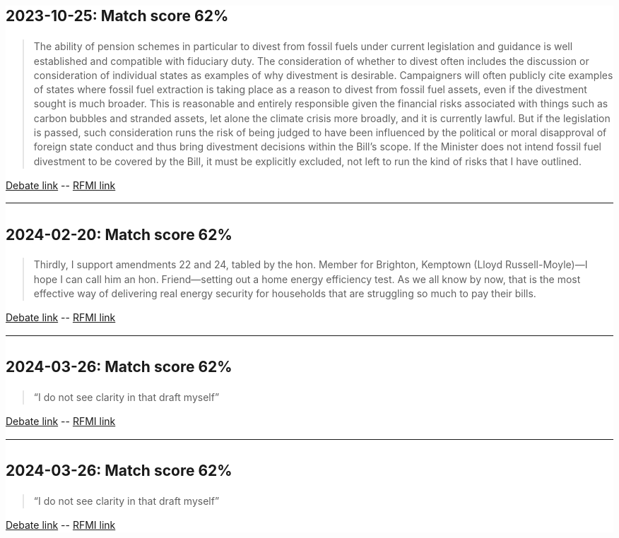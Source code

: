 ## 2023-10-25: Match score 62%

>The ability of pension schemes in particular to divest from fossil fuels under current legislation and guidance is well established and compatible with fiduciary duty. The consideration of whether to divest often includes the discussion or consideration of individual states as examples of why divestment is desirable. Campaigners will often publicly cite examples of states where fossil fuel extraction is taking place as a reason to divest from fossil fuel assets, even if the divestment sought is much broader. This is reasonable and entirely responsible given the financial risks associated with things such as carbon bubbles and stranded assets, let alone the climate crisis more broadly, and it is currently lawful. But if the legislation is passed, such consideration runs the risk of being judged to have been influenced by the political or moral disapproval of foreign state conduct and thus bring divestment decisions within the Bill’s scope. If the Minister does not intend fossil fuel divestment to be covered by the Bill, it must be explicitly excluded, not left to run the kind of risks that I have outlined.

[Debate link](https://www.theyworkforyou.com/debates/?id=2023-10-25c.897.3)  --  [RFMI link](https://www.theyworkforyou.com/mp/24910/register)


---



## 2024-02-20: Match score 62%

>Thirdly, I support amendments 22 and 24, tabled by the hon. Member for Brighton, Kemptown (Lloyd Russell-Moyle)—I hope I can call him an hon. Friend—setting out a home energy efficiency test. As we all know by now, that is the most effective way of delivering real energy security for households that are struggling so much to pay their bills.

[Debate link](https://www.theyworkforyou.com/debates/?id=2024-02-20a.633.1)  --  [RFMI link](https://www.theyworkforyou.com/mp/24910/register)


---



## 2024-03-26: Match score 62%

>“I do not see clarity in that draft myself”

[Debate link](https://www.theyworkforyou.com/debates/?id=2024-03-26b.1461.1)  --  [RFMI link](https://www.theyworkforyou.com/mp/24910/register)


---



## 2024-03-26: Match score 62%

>“I do not see clarity in that draft myself”

[Debate link](https://www.theyworkforyou.com/debates/?id=2024-03-26b.1461.1)  --  [RFMI link](https://www.theyworkforyou.com/mp/24910/register)
